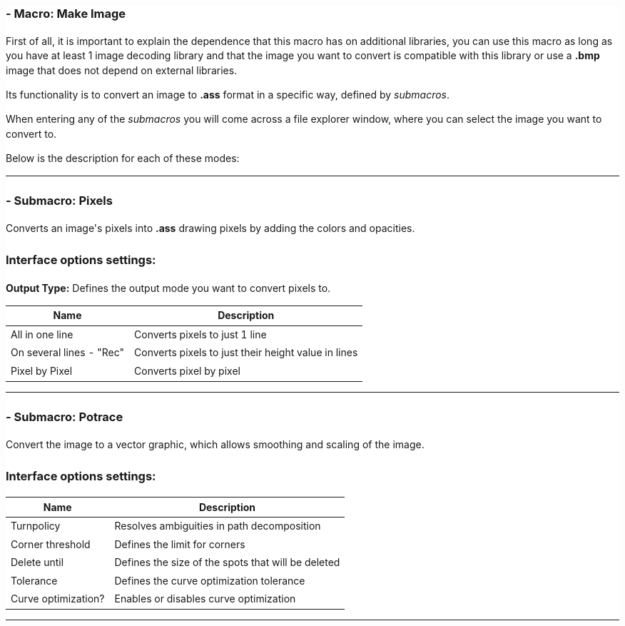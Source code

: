 
### - Macro: **Make Image** <a id="id-3-3"></a>

First of all, it is important to explain the dependence that this macro has on additional libraries, you can use this macro as long as you have at least 1 image decoding library and that the image you want to convert is compatible with this library or use a **.bmp** image that does not depend on external libraries.

Its functionality is to convert an image to **.ass** format in a specific way, defined by _submacros_.

When entering any of the _submacros_ you will come across a file explorer window, where you can select the image you want to convert to.

Below is the description for each of these modes:

---

### - Submacro: **Pixels** <a id="id-3-3-1"></a>

Converts an image's pixels into **.ass** drawing pixels by adding the colors and opacities.

### **Interface options settings:**

**Output Type:** Defines the output mode you want to convert pixels to.

| Name                     | Description                                         |
| ------------------------ | --------------------------------------------------- |
| All in one line          | Converts pixels to just 1 line                      |
| On several lines - "Rec" | Converts pixels to just their height value in lines |
| Pixel by Pixel           | Converts pixel by pixel                           |

---

### - Submacro: **Potrace** <a id="id-3-3-2"></a>

Convert the image to a vector graphic, which allows smoothing and scaling of the image.

### **Interface options settings:**

| Name                | Description                                        |
| ------------------- | -------------------------------------------------- |
| Turnpolicy          | Resolves ambiguities in path decomposition         |
| Corner threshold    | Defines the limit for corners                      |
| Delete until        | Defines the size of the spots that will be deleted |
| Tolerance           | Defines the curve optimization tolerance           |
| Curve optimization? | Enables or disables curve optimization             |

---
